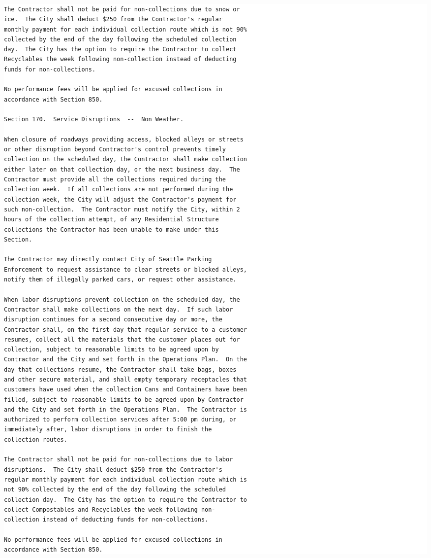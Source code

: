     The Contractor shall not be paid for non-collections due to snow or  
    ice.  The City shall deduct $250 from the Contractor's regular  
    monthly payment for each individual collection route which is not 90%  
    collected by the end of the day following the scheduled collection  
    day.  The City has the option to require the Contractor to collect  
    Recyclables the week following non-collection instead of deducting  
    funds for non-collections.  
  
    No performance fees will be applied for excused collections in  
    accordance with Section 850.  
  
    Section 170.  Service Disruptions  --  Non Weather.  
  
    When closure of roadways providing access, blocked alleys or streets  
    or other disruption beyond Contractor's control prevents timely  
    collection on the scheduled day, the Contractor shall make collection  
    either later on that collection day, or the next business day.  The  
    Contractor must provide all the collections required during the  
    collection week.  If all collections are not performed during the  
    collection week, the City will adjust the Contractor's payment for  
    such non-collection.  The Contractor must notify the City, within 2  
    hours of the collection attempt, of any Residential Structure  
    collections the Contractor has been unable to make under this  
    Section.  
  
    The Contractor may directly contact City of Seattle Parking  
    Enforcement to request assistance to clear streets or blocked alleys,  
    notify them of illegally parked cars, or request other assistance.  
  
    When labor disruptions prevent collection on the scheduled day, the  
    Contractor shall make collections on the next day.  If such labor  
    disruption continues for a second consecutive day or more, the  
    Contractor shall, on the first day that regular service to a customer  
    resumes, collect all the materials that the customer places out for  
    collection, subject to reasonable limits to be agreed upon by  
    Contractor and the City and set forth in the Operations Plan.  On the  
    day that collections resume, the Contractor shall take bags, boxes  
    and other secure material, and shall empty temporary receptacles that  
    customers have used when the collection Cans and Containers have been  
    filled, subject to reasonable limits to be agreed upon by Contractor  
    and the City and set forth in the Operations Plan.  The Contractor is  
    authorized to perform collection services after 5:00 pm during, or  
    immediately after, labor disruptions in order to finish the  
    collection routes.  
  
    The Contractor shall not be paid for non-collections due to labor  
    disruptions.  The City shall deduct $250 from the Contractor's  
    regular monthly payment for each individual collection route which is  
    not 90% collected by the end of the day following the scheduled  
    collection day.  The City has the option to require the Contractor to  
    collect Compostables and Recyclables the week following non-  
    collection instead of deducting funds for non-collections.  
  
    No performance fees will be applied for excused collections in  
    accordance with Section 850.  
  